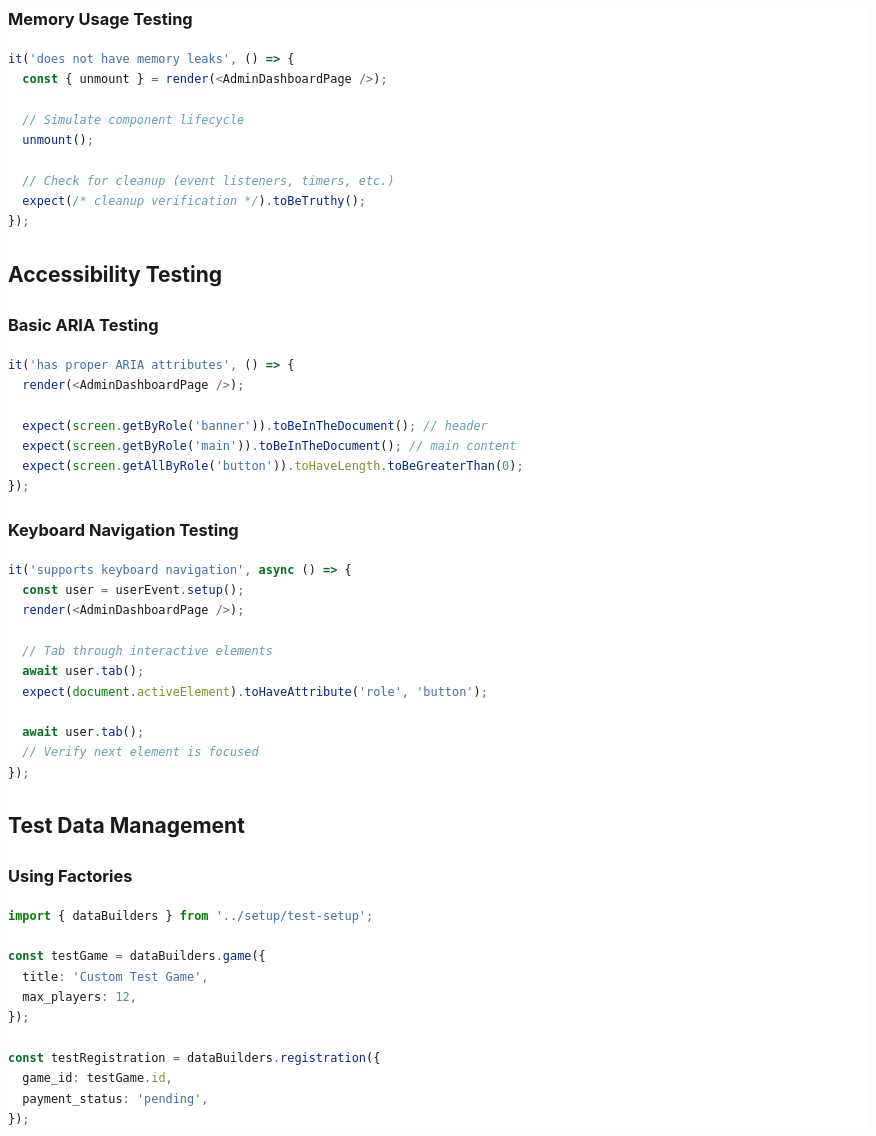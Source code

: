 ### Memory Usage Testing

```typescript
it('does not have memory leaks', () => {
  const { unmount } = render(<AdminDashboardPage />);
  
  // Simulate component lifecycle
  unmount();
  
  // Check for cleanup (event listeners, timers, etc.)
  expect(/* cleanup verification */).toBeTruthy();
});
```

## Accessibility Testing

### Basic ARIA Testing

```typescript
it('has proper ARIA attributes', () => {
  render(<AdminDashboardPage />);
  
  expect(screen.getByRole('banner')).toBeInTheDocument(); // header
  expect(screen.getByRole('main')).toBeInTheDocument(); // main content
  expect(screen.getAllByRole('button')).toHaveLength.toBeGreaterThan(0);
});
```

### Keyboard Navigation Testing

```typescript
it('supports keyboard navigation', async () => {
  const user = userEvent.setup();
  render(<AdminDashboardPage />);
  
  // Tab through interactive elements
  await user.tab();
  expect(document.activeElement).toHaveAttribute('role', 'button');
  
  await user.tab();
  // Verify next element is focused
});
```

## Test Data Management

### Using Factories

```typescript
import { dataBuilders } from '../setup/test-setup';

const testGame = dataBuilders.game({
  title: 'Custom Test Game',
  max_players: 12,
});

const testRegistration = dataBuilders.registration({
  game_id: testGame.id,
  payment_status: 'pending',
});
```
